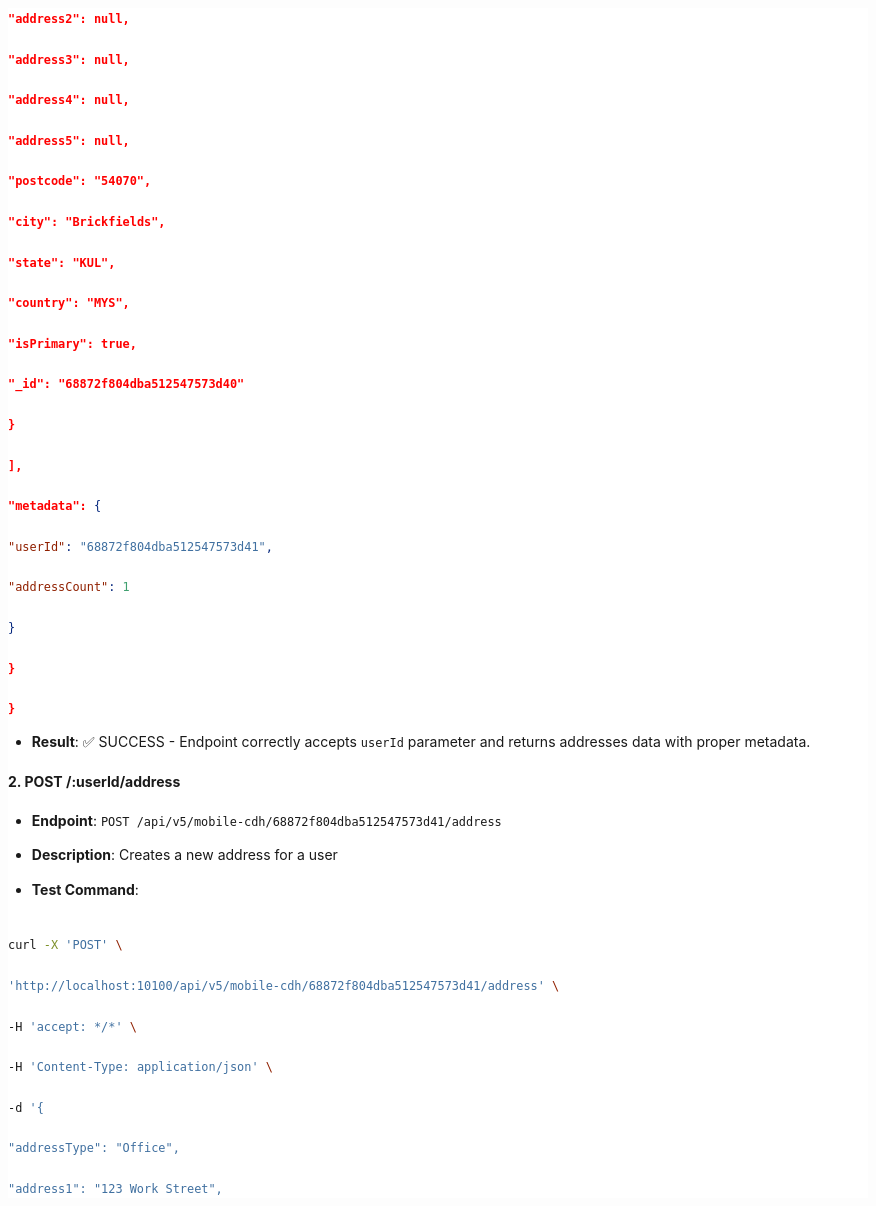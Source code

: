 ```json
"address2": null,

"address3": null,

"address4": null,

"address5": null,

"postcode": "54070",

"city": "Brickfields",

"state": "KUL",

"country": "MYS",

"isPrimary": true,

"_id": "68872f804dba512547573d40"

}

],

"metadata": {

"userId": "68872f804dba512547573d41",

"addressCount": 1

}

}

}

```

- **Result**: ✅ SUCCESS - Endpoint correctly accepts `userId` parameter and returns addresses data with proper metadata.

  

#### 2. POST /:userId/address

- **Endpoint**: `POST /api/v5/mobile-cdh/68872f804dba512547573d41/address`

- **Description**: Creates a new address for a user

- **Test Command**:

```bash

curl -X 'POST' \

'http://localhost:10100/api/v5/mobile-cdh/68872f804dba512547573d41/address' \

-H 'accept: */*' \

-H 'Content-Type: application/json' \

-d '{

"addressType": "Office",

"address1": "123 Work Street",
```